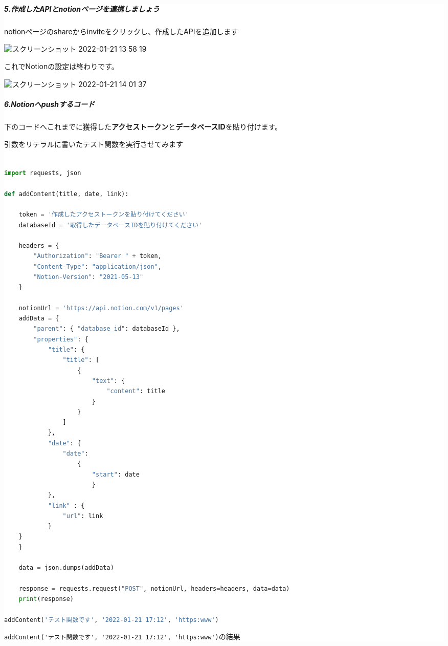 
##### 5.作成したAPIとnotionページを連携しましょう

notionページのshareからinviteをクリックし、作成したAPIを追加します

![スクリーンショット 2022-01-21 13 58 19](https://user-images.githubusercontent.com/66988502/150468829-1a58f50c-e55f-45bd-a05b-185d1cbf4719.png)

これでNotionの設定は終わりです。

![スクリーンショット 2022-01-21 14 01 37](https://user-images.githubusercontent.com/66988502/150468946-7670a58b-10fc-4cff-b4f2-d027b219bc1c.png)


##### 6.Notionへpushするコード

下のコードへこれまでに獲得した**アクセストークン**と**データベースID**を貼り付けます。

引数をリテラルに書いたテスト関数を実行させてみます

```python

import requests, json

def addContent(title, date, link):
    
    token = '作成したアクセストークンを貼り付けてください'
    databaseId = '取得したデータベースIDを貼り付けてください'
    
    headers = {
        "Authorization": "Bearer " + token,
        "Content-Type": "application/json",
        "Notion-Version": "2021-05-13"
    }

    notionUrl = 'https://api.notion.com/v1/pages'
    addData = {
        "parent": { "database_id": databaseId },
        "properties": {
            "title": {
                "title": [
                    {
                        "text": {
                            "content": title
                        }
                    }
                ]
            },
            "date": {
                "date": 
                    {
                        "start": date
                        }
            },
            "link" : {
                "url": link
            }
    }
    }
    
    data = json.dumps(addData)

    response = requests.request("POST", notionUrl, headers=headers, data=data)
    print(response)

addContent('テスト関数です', '2022-01-21 17:12', 'https:www')

```
`addContent('テスト関数です', '2022-01-21 17:12', 'https:www')`の結果